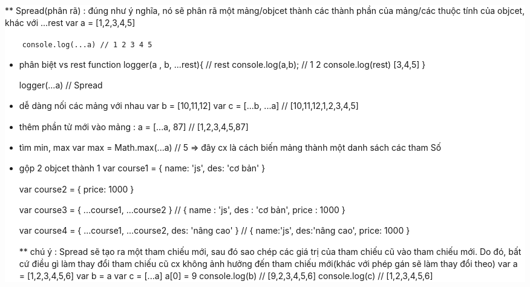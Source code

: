** Spread(phân rã) : đúng như ý nghĩa, nó sẽ phân rã một mảng/objcet thành các thành phần của mảng/các thuộc tính của objcet, khác với ...rest
        var a = [1,2,3,4,5]

        console.log(...a) // 1 2 3 4 5 
- phân biệt vs rest 
    function logger(a , b, ...rest){ // rest
        console.log(a,b); // 1 2
        console.log(rest) [3,4,5]
    }

    logger(...a) // Spread
- dễ dàng nối các mảng với nhau 
    var b = [10,11,12]
    var c = [...b, ...a] // [10,11,12,1,2,3,4,5]
- thêm phần tử mới vào mảng : 
    a = [...a, 87] // [1,2,3,4,5,87]
- tìm min, max 
    var max = Math.max(...a) // 5 => đây cx là cách biến mảng thành một danh sách các tham Số
- gộp 2 objcet thành 1 
    var course1 = {
        name: 'js',
        des: 'cơ bản'
    }

    var course2 = {
        price: 1000
    }

    var course3 = {
        ...course1,
        ...course2
    }
    // 
    { 
        name : 'js',
        des : 'cơ bản',
        price : 1000
    }

    var course4 = {
        ...course1,
        ...course2,
        des: 'nâng cao'
    }
    //
    {
        name:'js',
        des:'nâng cao',
        price: 1000
    }

    ** chú ý : Spread sẽ tạo ra một tham chiếu mới, sau đó sao chép các giá trị của tham chiếu cũ vào tham chiếu mới. Do đó, bất cứ điều gì làm thay đổi tham chiếu cũ cx không ảnh hưởng đến tham chiếu mới(khác với phép gán sẽ làm thay đổi theo)
        var a = [1,2,3,4,5,6]
        var b = a
        var c = [...a]
        a[0] = 9
        console.log(b) // [9,2,3,4,5,6]
        console.log(c) // [1,2,3,4,5,6]
